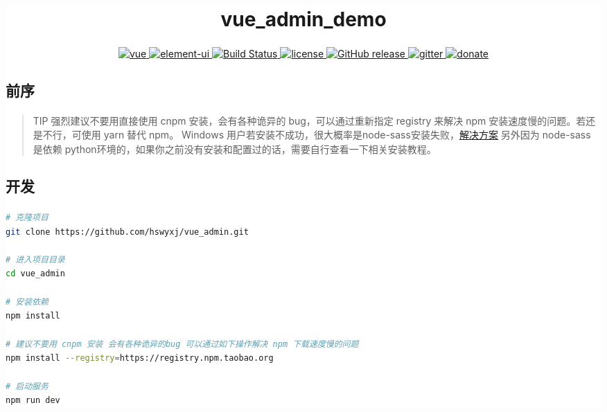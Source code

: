 <h1 align="center">
   vue_admin_demo
</h1>

<p align="center">
  <a href="https://github.com/vuejs/vue">
    <img src="https://img.shields.io/badge/vue-2.6.10-brightgreen.svg" alt="vue">
  </a>
  <a href="https://github.com/ElemeFE/element">
    <img src="https://img.shields.io/badge/element--ui-2.7.0-brightgreen.svg" alt="element-ui">
  </a>
  <a href="https://travis-ci.org/PanJiaChen/vue-element-admin" rel="nofollow">
    <img src="https://travis-ci.org/PanJiaChen/vue-element-admin.svg?branch=master" alt="Build Status">
  </a>
  <a href="https://github.com/PanJiaChen/vue-element-admin/blob/master/LICENSE">
    <img src="https://img.shields.io/github/license/mashape/apistatus.svg" alt="license">
  </a>
  <a href="https://github.com/PanJiaChen/vue-element-admin/releases">
    <img src="https://img.shields.io/github/release/PanJiaChen/vue-element-admin.svg" alt="GitHub release">
  </a>
  <a href="https://gitter.im/vue-element-admin/discuss">
    <img src="https://badges.gitter.im/Join%20Chat.svg" alt="gitter">
  </a>
  <a href="https://panjiachen.gitee.io/vue-element-admin-site/zh/donate">
    <img src="https://img.shields.io/badge/%24-donate-ff69b4.svg" alt="donate">
  </a>
</p>

## 前序
> TIP
 强烈建议不要用直接使用 cnpm 安装，会有各种诡异的 bug，可以通过重新指定 registry 来解决 npm 安装速度慢的问题。若还是不行，可使用 yarn 替代 npm。
 Windows 用户若安装不成功，很大概率是node-sass安装失败，[解决方案](https://github.com/PanJiaChen/vue-element-admin/issues/24)
另外因为 node-sass 是依赖 python环境的，如果你之前没有安装和配置过的话，需要自行查看一下相关安装教程。


## 开发

```bash
# 克隆项目
git clone https://github.com/hswyxj/vue_admin.git

# 进入项目目录
cd vue_admin

# 安装依赖
npm install

# 建议不要用 cnpm 安装 会有各种诡异的bug 可以通过如下操作解决 npm 下载速度慢的问题
npm install --registry=https://registry.npm.taobao.org

# 启动服务
npm run dev
```
